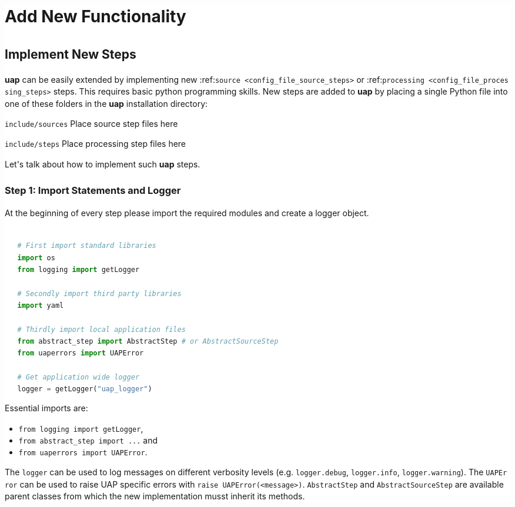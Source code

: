 




# Add New Functionality


## Implement New Steps

**uap** can be easily extended by implementing new
:ref:`source <config_file_source_steps>` or
:ref:`processing <config_file_processing_steps>` steps.
This requires basic python programming skills.
New steps are added to **uap** by placing a single Python file into one of these
folders in the **uap** installation directory:

`include/sources`
  Place source step files here

`include/steps`
  Place processing step files here

Let's talk about how to implement such **uap** steps.


### Step 1: Import Statements and Logger

At the beginning of every step please import the required modules and create a
logger object.

```python

   # First import standard libraries
   import os
   from logging import getLogger

   # Secondly import third party libraries
   import yaml

   # Thirdly import local application files
   from abstract_step import AbstractStep # or AbstractSourceStep
   from uaperrors import UAPError

   # Get application wide logger
   logger = getLogger("uap_logger")
```

Essential imports are:

* `from logging import getLogger`,
* `from abstract_step import ...` and
* `from uaperrors import UAPError`.

The `logger` can be used to log messages on different verbosity levels
(e.g. `logger.debug`, `logger.info`, `logger.warning`). The `UAPError`
can be used to raise UAP specific errors with `raise UAPError(<message>)`.
`AbstractStep` and `AbstractSourceStep` are available parent classes
from which the new implementation musst inherit its methods.
